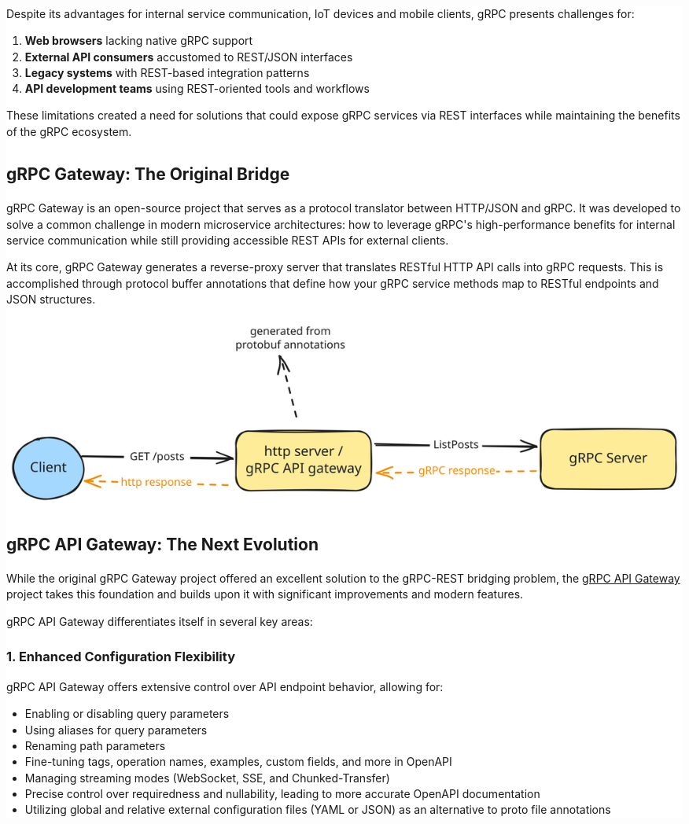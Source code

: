 Despite its advantages for internal service communication, IoT devices and mobile clients, gRPC presents challenges for:

1. **Web browsers** lacking native gRPC support
2. **External API consumers** accustomed to REST/JSON interfaces
3. **Legacy systems** with REST-based integration patterns
4. **API development teams** using REST-oriented tools and workflows

These limitations created a need for solutions that could expose gRPC services via REST interfaces while maintaining the benefits of the gRPC ecosystem.

## gRPC Gateway: The Original Bridge

gRPC Gateway is an open-source project that serves as a protocol translator between HTTP/JSON and gRPC. It was developed to solve a common challenge in modern microservice architectures: how to leverage gRPC's high-performance benefits for internal service communication while still providing accessible REST APIs for external clients.

At its core, gRPC Gateway generates a reverse-proxy server that translates RESTful HTTP API calls into gRPC requests. This is accomplished through protocol buffer annotations that define how your gRPC service methods map to RESTful endpoints and JSON structures.

![gRPC API Gateway](/grpc-api-gateway.svg)

## gRPC API Gateway: The Next Evolution

While the original gRPC Gateway project offered an excellent solution to the gRPC-REST bridging problem, the [gRPC API Gateway](https://github.com/meshapi/grpc-api-gateway) project takes this foundation and builds upon it with significant improvements and modern features.

gRPC API Gateway differentiates itself in several key areas:

### 1. Enhanced Configuration Flexibility

gRPC API Gateway offers extensive control over API endpoint behavior, allowing for:

- Enabling or disabling query parameters
- Using aliases for query parameters
- Renaming path parameters
- Fine-tuning tags, operation names, examples, custom fields, and more in OpenAPI
- Managing streaming modes (WebSocket, SSE, and Chunked-Transfer)
- Precise control over requiredness and nullability, leading to more accurate OpenAPI documentation
- Utilizing global and relative external configuration files (YAML or JSON) as an alternative to proto file annotations

